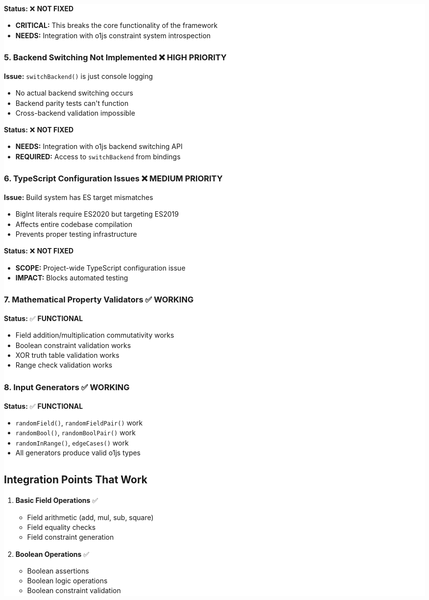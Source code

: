 **Status:** ❌ **NOT FIXED**
- **CRITICAL:** This breaks the core functionality of the framework
- **NEEDS:** Integration with o1js constraint system introspection

### 5. Backend Switching Not Implemented ❌ **HIGH PRIORITY**

**Issue:** `switchBackend()` is just console logging
- No actual backend switching occurs
- Backend parity tests can't function
- Cross-backend validation impossible

**Status:** ❌ **NOT FIXED**  
- **NEEDS:** Integration with o1js backend switching API
- **REQUIRED:** Access to `switchBackend` from bindings

### 6. TypeScript Configuration Issues ❌ **MEDIUM PRIORITY**

**Issue:** Build system has ES target mismatches
- BigInt literals require ES2020 but targeting ES2019
- Affects entire codebase compilation
- Prevents proper testing infrastructure

**Status:** ❌ **NOT FIXED**
- **SCOPE:** Project-wide TypeScript configuration issue
- **IMPACT:** Blocks automated testing

### 7. Mathematical Property Validators ✅ **WORKING**

**Status:** ✅ **FUNCTIONAL**
- Field addition/multiplication commutativity works
- Boolean constraint validation works  
- XOR truth table validation works
- Range check validation works

### 8. Input Generators ✅ **WORKING**

**Status:** ✅ **FUNCTIONAL**
- `randomField()`, `randomFieldPair()` work
- `randomBool()`, `randomBoolPair()` work
- `randomInRange()`, `edgeCases()` work
- All generators produce valid o1js types

## Integration Points That Work

1. **Basic Field Operations** ✅
   - Field arithmetic (add, mul, sub, square)
   - Field equality checks
   - Field constraint generation

2. **Boolean Operations** ✅
   - Boolean assertions
   - Boolean logic operations
   - Boolean constraint validation
